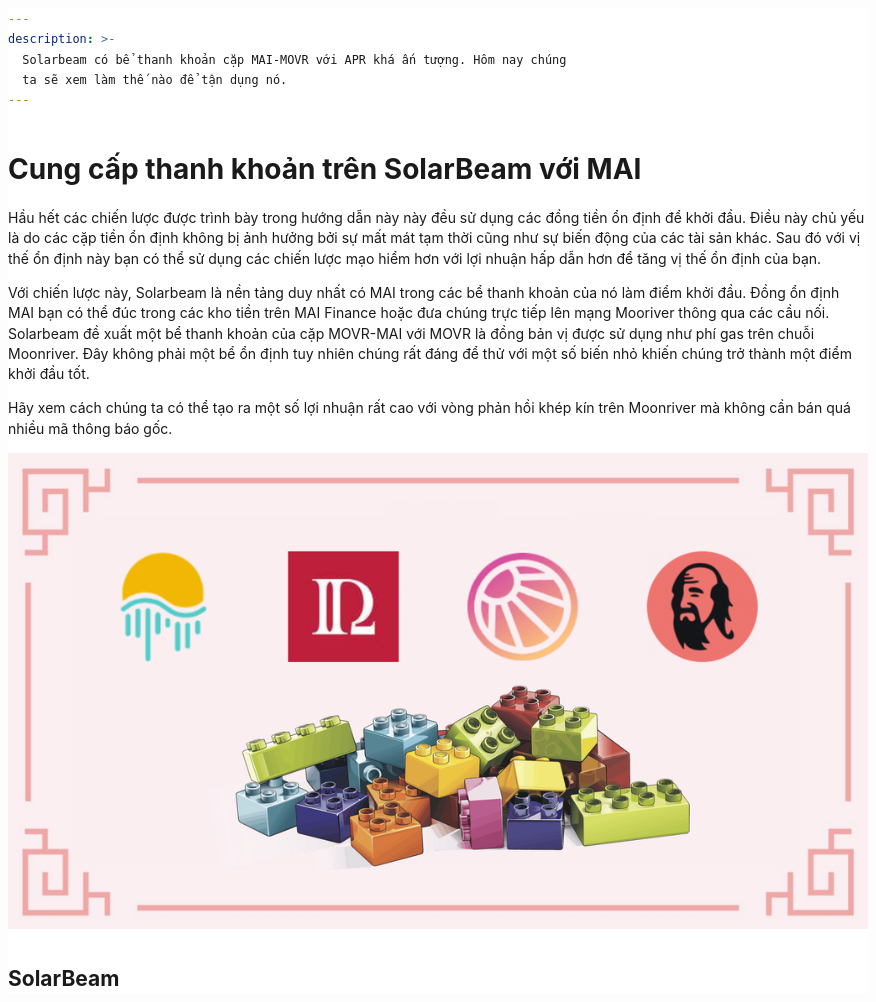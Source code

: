 ```yaml
---
description: >-
  Solarbeam có bể thanh khoản cặp MAI-MOVR với APR khá ấn tượng. Hôm nay chúng
  ta sẽ xem làm thế nào để tận dụng nó.
---
```


# Cung cấp thanh khoản trên SolarBeam với MAI

Hầu hết các chiến lược được trình bày trong hướng dẫn này này đều sử dụng các đồng tiền ổn định để khởi đầu. Điều này chủ yếu là do các cặp tiền ổn định không bị ảnh hưởng bởi sự mất mát tạm thời cũng như sự biến động của các tài sản khác. Sau đó với vị thế ổn định này bạn có thể sử dụng các chiến lược mạo hiểm hơn với lợi nhuận hấp dẫn hơn để tăng vị thế ổn định của bạn.

Với chiến lược này, Solarbeam là nền tảng duy nhất có MAI trong các bể thanh khoản của nó làm điểm khởi đầu. Đồng ổn định MAI bạn có thể đúc trong các kho tiền trên MAI Finance hoặc đưa chúng trực tiếp lên mạng Mooriver thông qua các cầu nối. Solarbeam đề xuất một bể thanh khoản của cặp MOVR-MAI với MOVR là đồng bản vị được sử dụng như phí gas trên chuỗi Moonriver. Đây không phải một bể ổn định tuy nhiên chúng rất đáng để thử với một số biến nhỏ khiến chúng trở thành một điểm khởi đầu tốt.&#x20;

Hãy xem cách chúng ta có thể tạo ra một số lợi nhuận rất cao với vòng phản hồi khép kín trên Moonriver mà không cần bán quá nhiều mã thông báo gốc.

![](../../.gitbook/assets/solarbeam-1.png)

## SolarBeam
